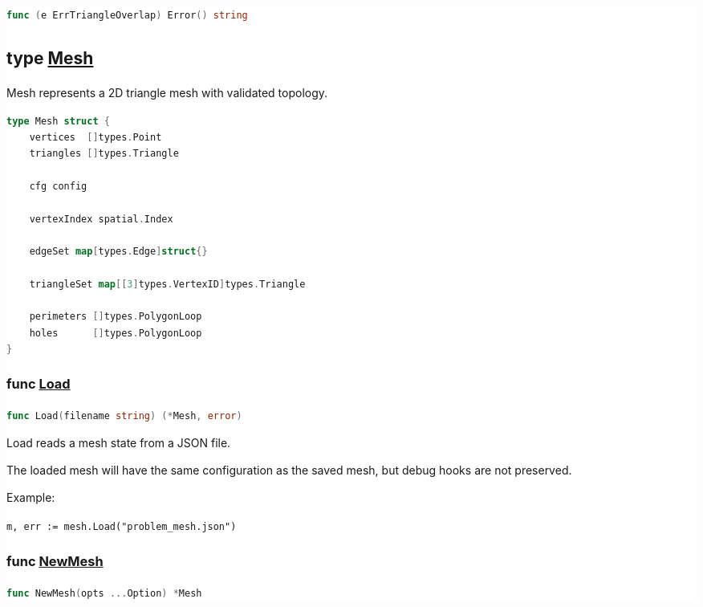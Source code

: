 ```go
func (e ErrTriangleOverlap) Error() string
```



<a name="Mesh"></a>
## type [Mesh](<https://github.com/iceisfun/gomesh/blob/master/mesh/mesh.go#L9-L23>)

Mesh represents a 2D triangle mesh with validated topology.

```go
type Mesh struct {
    vertices  []types.Point
    triangles []types.Triangle

    cfg config

    vertexIndex spatial.Index

    edgeSet map[types.Edge]struct{}

    triangleSet map[[3]types.VertexID]types.Triangle

    perimeters []types.PolygonLoop
    holes      []types.PolygonLoop
}
```

<a name="Load"></a>
### func [Load](<https://github.com/iceisfun/gomesh/blob/master/mesh/save_load.go#L76>)

```go
func Load(filename string) (*Mesh, error)
```

Load reads a mesh state from a JSON file.

The loaded mesh will have the same configuration as the saved mesh, but debug hooks are not preserved.

Example:

```
m, err := mesh.Load("problem_mesh.json")
```

<a name="NewMesh"></a>
### func [NewMesh](<https://github.com/iceisfun/gomesh/blob/master/mesh/constructor.go#L9>)

```go
func NewMesh(opts ...Option) *Mesh
```
